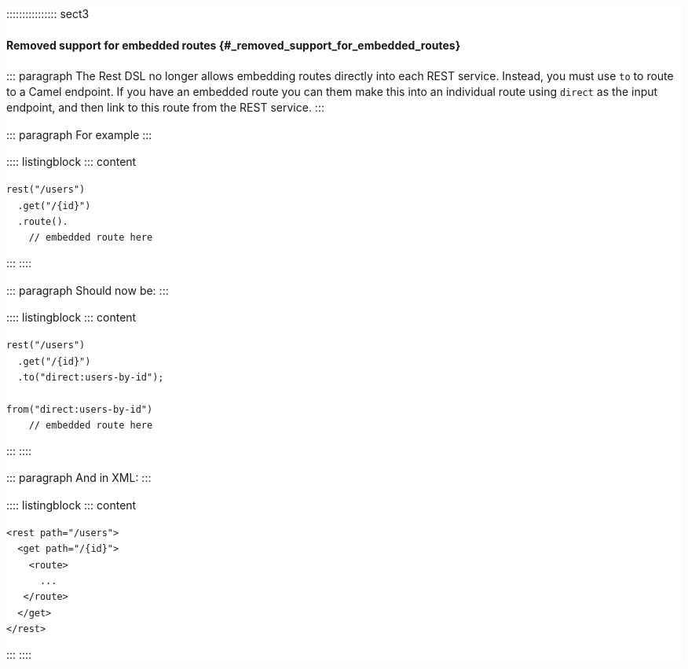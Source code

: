:::::::::::::::: sect3
#### Removed support for embedded routes {#_removed_support_for_embedded_routes}

::: paragraph
The Rest DSL no longer allows embedding routes directly into each REST
service. Instead, you must use `to` to route to a Camel endpoint. If you
have an embedded route you can them make this into an individual route
using `direct` as the input endpoint, and then link to this route from
the REST service.
:::

::: paragraph
For example
:::

:::: listingblock
::: content
``` highlight
rest("/users")
  .get("/{id}")
  .route().
    // embedded route here
```
:::
::::

::: paragraph
Should now be:
:::

:::: listingblock
::: content
``` highlight
rest("/users")
  .get("/{id}")
  .to("direct:users-by-id");

from("direct:users-by-id")
    // embedded route here
```
:::
::::

::: paragraph
And in XML:
:::

:::: listingblock
::: content
``` highlight
<rest path="/users">
  <get path="/{id}">
    <route>
      ...
   </route>
  </get>
</rest>
```
:::
::::
